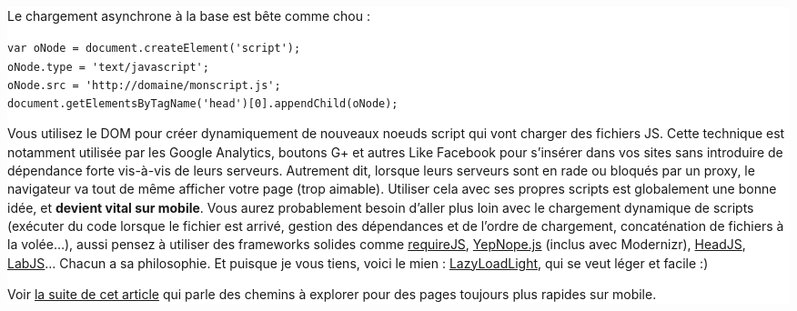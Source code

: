 Le chargement asynchrone à la base est bête comme chou :
<pre><code>var oNode = document.createElement('script'); 
oNode.type = 'text/javascript'; 
oNode.src = 'http://domaine/monscript.js'; 
document.getElementsByTagName('head')[0].appendChild(oNode); </code></pre>
Vous utilisez le DOM pour créer dynamiquement de nouveaux noeuds script qui vont charger des fichiers JS. Cette technique est notamment utilisée par les Google Analytics, boutons G+ et autres Like Facebook pour s’insérer dans vos sites sans introduire de dépendance forte vis-à-vis de leurs serveurs.
Autrement dit, lorsque leurs serveurs sont en rade ou bloqués par un proxy, le navigateur va tout de même afficher votre page (trop aimable). Utiliser cela avec ses propres scripts est globalement une bonne idée, et <strong>devient vital sur mobile</strong>. Vous aurez probablement besoin d’aller plus loin avec le chargement dynamique de scripts (exécuter du code lorsque le fichier est arrivé, gestion des dépendances et de l’ordre de chargement, concaténation de fichiers à la volée…), aussi pensez à utiliser des frameworks solides comme <a href="http://requirejs.org/">requireJS</a>, <a href="http://yepnopejs.com/">YepNope.js</a> (inclus avec Modernizr), <a href="http://headjs.com/">HeadJS</a>, <a href="http://labjs.com/">LabJS</a>… Chacun a sa philosophie.
Et puisque je vous tiens, voici le mien : <a href="https://github.com/jpvincent/LazyLoadLight">LazyLoadLight</a>, qui se veut léger et facile :)

Voir <a href="http://braincracking.org/?p=1164">la suite de cet article</a> qui parle des chemins à explorer pour des pages toujours plus rapides sur mobile.
